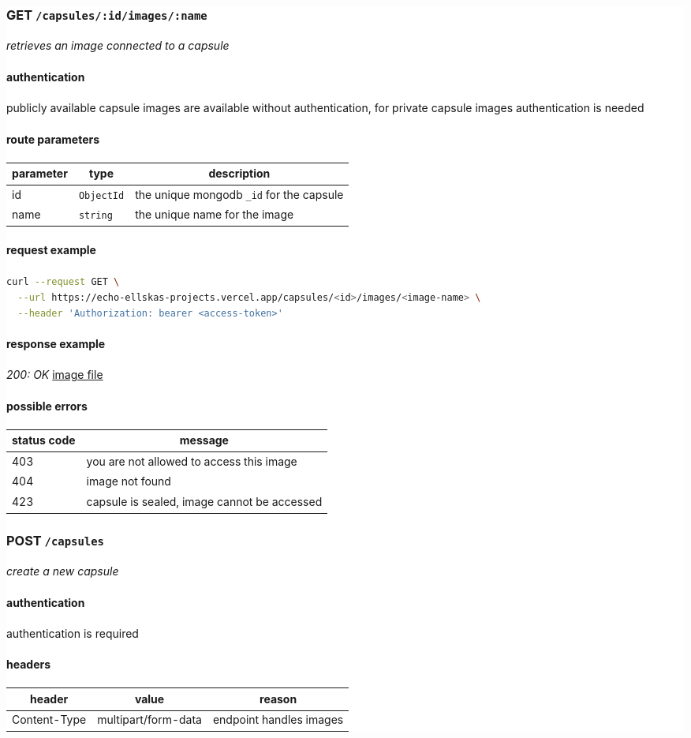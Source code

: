 ### GET `/capsules/:id/images/:name`

_retrieves an image connected to a capsule_

#### authentication

publicly available capsule images are available without authentication, for private capsule images authentication is needed

#### route parameters

| parameter | type       | description                              |
| --------- | ---------- | ---------------------------------------- |
| id        | `ObjectId` | the unique mongodb `_id` for the capsule |
| name      | `string`   | the unique name for the image            |

#### request example

```bash
curl --request GET \
  --url https://echo-ellskas-projects.vercel.app/capsules/<id>/images/<image-name> \
  --header 'Authorization: bearer <access-token>'
```

#### response example

_200: OK_
[image file](./example.jpg)

#### possible errors

| status code | message                                     |
| ----------- | ------------------------------------------- |
| 403         | you are not allowed to access this image    |
| 404         | image not found                             |
| 423         | capsule is sealed, image cannot be accessed |

### POST `/capsules`

_create a new capsule_

#### authentication

authentication is required

#### headers

| header       | value               | reason                  |
| ------------ | ------------------- | ----------------------- |
| Content-Type | multipart/form-data | endpoint handles images |
